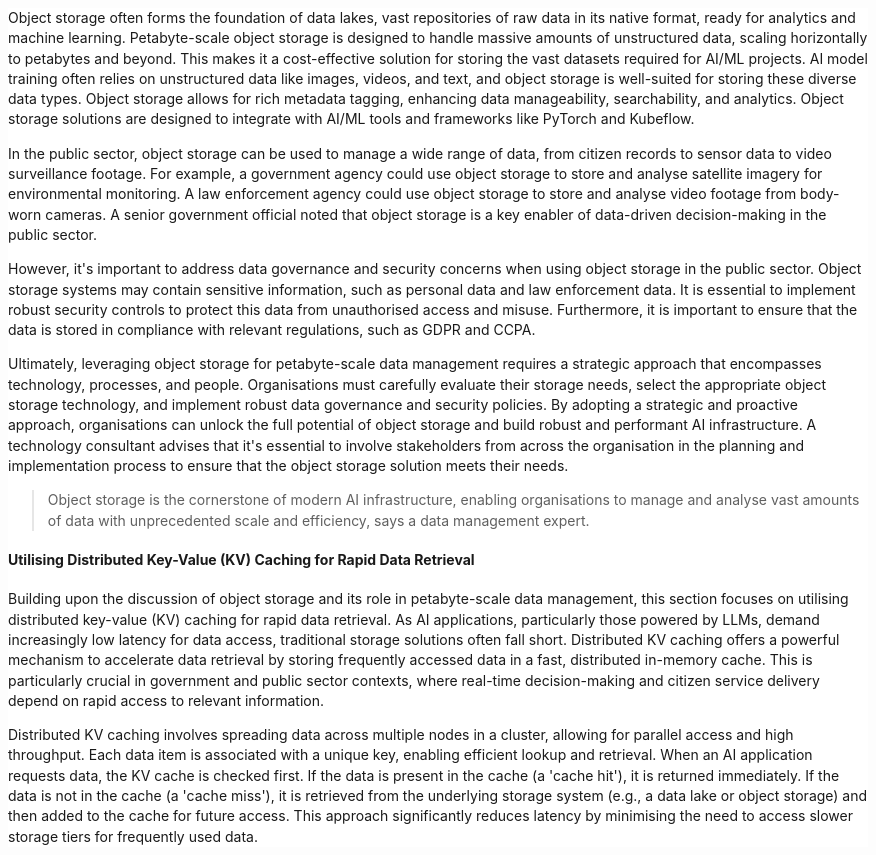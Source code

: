 Object storage often forms the foundation of data lakes, vast repositories of raw data in its native format, ready for analytics and machine learning. Petabyte-scale object storage is designed to handle massive amounts of unstructured data, scaling horizontally to petabytes and beyond. This makes it a cost-effective solution for storing the vast datasets required for AI/ML projects. AI model training often relies on unstructured data like images, videos, and text, and object storage is well-suited for storing these diverse data types. Object storage allows for rich metadata tagging, enhancing data manageability, searchability, and analytics. Object storage solutions are designed to integrate with AI/ML tools and frameworks like PyTorch and Kubeflow.

In the public sector, object storage can be used to manage a wide range of data, from citizen records to sensor data to video surveillance footage. For example, a government agency could use object storage to store and analyse satellite imagery for environmental monitoring. A law enforcement agency could use object storage to store and analyse video footage from body-worn cameras. A senior government official noted that object storage is a key enabler of data-driven decision-making in the public sector.

However, it's important to address data governance and security concerns when using object storage in the public sector. Object storage systems may contain sensitive information, such as personal data and law enforcement data. It is essential to implement robust security controls to protect this data from unauthorised access and misuse. Furthermore, it is important to ensure that the data is stored in compliance with relevant regulations, such as GDPR and CCPA.

Ultimately, leveraging object storage for petabyte-scale data management requires a strategic approach that encompasses technology, processes, and people. Organisations must carefully evaluate their storage needs, select the appropriate object storage technology, and implement robust data governance and security policies. By adopting a strategic and proactive approach, organisations can unlock the full potential of object storage and build robust and performant AI infrastructure. A technology consultant advises that it's essential to involve stakeholders from across the organisation in the planning and implementation process to ensure that the object storage solution meets their needs.

> Object storage is the cornerstone of modern AI infrastructure, enabling organisations to manage and analyse vast amounts of data with unprecedented scale and efficiency, says a data management expert.



#### <a name="utilising-distributed-key-value-kv-caching-for-rapid-data-retrieval"></a>Utilising Distributed Key-Value (KV) Caching for Rapid Data Retrieval

Building upon the discussion of object storage and its role in petabyte-scale data management, this section focuses on utilising distributed key-value (KV) caching for rapid data retrieval. As AI applications, particularly those powered by LLMs, demand increasingly low latency for data access, traditional storage solutions often fall short. Distributed KV caching offers a powerful mechanism to accelerate data retrieval by storing frequently accessed data in a fast, distributed in-memory cache. This is particularly crucial in government and public sector contexts, where real-time decision-making and citizen service delivery depend on rapid access to relevant information.

Distributed KV caching involves spreading data across multiple nodes in a cluster, allowing for parallel access and high throughput. Each data item is associated with a unique key, enabling efficient lookup and retrieval. When an AI application requests data, the KV cache is checked first. If the data is present in the cache (a 'cache hit'), it is returned immediately. If the data is not in the cache (a 'cache miss'), it is retrieved from the underlying storage system (e.g., a data lake or object storage) and then added to the cache for future access. This approach significantly reduces latency by minimising the need to access slower storage tiers for frequently used data.
